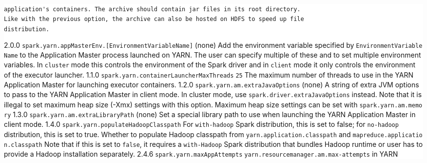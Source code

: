     application's containers. The archive should contain jar files in its root directory.
    Like with the previous option, the archive can also be hosted on HDFS to speed up file
    distribution.
  </td>
  <td>2.0.0</td>
</tr>
<tr>
  <td><code>spark.yarn.appMasterEnv.[EnvironmentVariableName]</code></td>
  <td>(none)</td>
  <td>
     Add the environment variable specified by <code>EnvironmentVariableName</code> to the
     Application Master process launched on YARN. The user can specify multiple of
     these and to set multiple environment variables. In <code>cluster</code> mode this controls
     the environment of the Spark driver and in <code>client</code> mode it only controls
     the environment of the executor launcher.
  </td>
  <td>1.1.0</td>
</tr>
<tr>
  <td><code>spark.yarn.containerLauncherMaxThreads</code></td>
  <td><code>25</code></td>
  <td>
    The maximum number of threads to use in the YARN Application Master for launching executor containers.
  </td>
  <td>1.2.0</td>
</tr>
<tr>
  <td><code>spark.yarn.am.extraJavaOptions</code></td>
  <td>(none)</td>
  <td>
  A string of extra JVM options to pass to the YARN Application Master in client mode.
  In cluster mode, use <code>spark.driver.extraJavaOptions</code> instead. Note that it is illegal
  to set maximum heap size (-Xmx) settings with this option. Maximum heap size settings can be set
  with <code>spark.yarn.am.memory</code>
  </td>
  <td>1.3.0</td>
</tr>
<tr>
  <td><code>spark.yarn.am.extraLibraryPath</code></td>
  <td>(none)</td>
  <td>
    Set a special library path to use when launching the YARN Application Master in client mode.
  </td>
  <td>1.4.0</td>
</tr>
<tr>
  <td><code>spark.yarn.populateHadoopClasspath</code></td>
  <td>
    For <code>with-hadoop</code> Spark distribution, this is set to false; 
    for <code>no-hadoop</code> distribution, this is set to true.
  </td>
  <td>
    Whether to populate Hadoop classpath from <code>yarn.application.classpath</code> and
    <code>mapreduce.application.classpath</code> Note that if this is set to <code>false</code>, 
    it requires a <code>with-Hadoop</code> Spark distribution that bundles Hadoop runtime or
    user has to provide a Hadoop installation separately.
  </td>
  <td>2.4.6</td>
</tr>
<tr>
  <td><code>spark.yarn.maxAppAttempts</code></td>
  <td><code>yarn.resourcemanager.am.max-attempts</code> in YARN</td>
  <td>